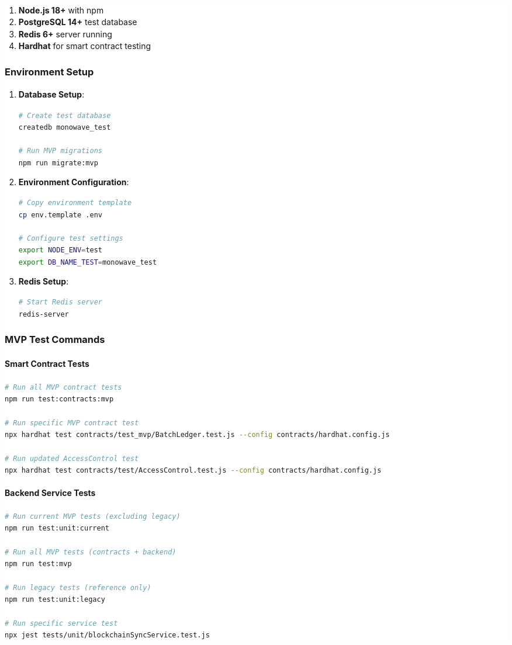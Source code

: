 1. **Node.js 18+** with npm
2. **PostgreSQL 14+** test database
3. **Redis 6+** server running
4. **Hardhat** for smart contract testing

### Environment Setup

1. **Database Setup**:
   ```bash
   # Create test database
   createdb monowave_test
   
   # Run MVP migrations
   npm run migrate:mvp
   ```

2. **Environment Configuration**:
   ```bash
   # Copy environment template
   cp env.template .env
   
   # Configure test settings
   export NODE_ENV=test
   export DB_NAME_TEST=monowave_test
   ```

3. **Redis Setup**:
   ```bash
   # Start Redis server
   redis-server
   ```

### MVP Test Commands

#### Smart Contract Tests
```bash
# Run all MVP contract tests
npm run test:contracts:mvp

# Run specific MVP contract test
npx hardhat test contracts/test_mvp/BatchLedger.test.js --config contracts/hardhat.config.js

# Run updated AccessControl test
npx hardhat test contracts/test/AccessControl.test.js --config contracts/hardhat.config.js
```

#### Backend Service Tests
```bash
# Run current MVP tests (excluding legacy)
npm run test:unit:current

# Run all MVP tests (contracts + backend)
npm run test:mvp

# Run legacy tests (reference only)
npm run test:unit:legacy

# Run specific service test
npx jest tests/unit/blockchainSyncService.test.js
```
